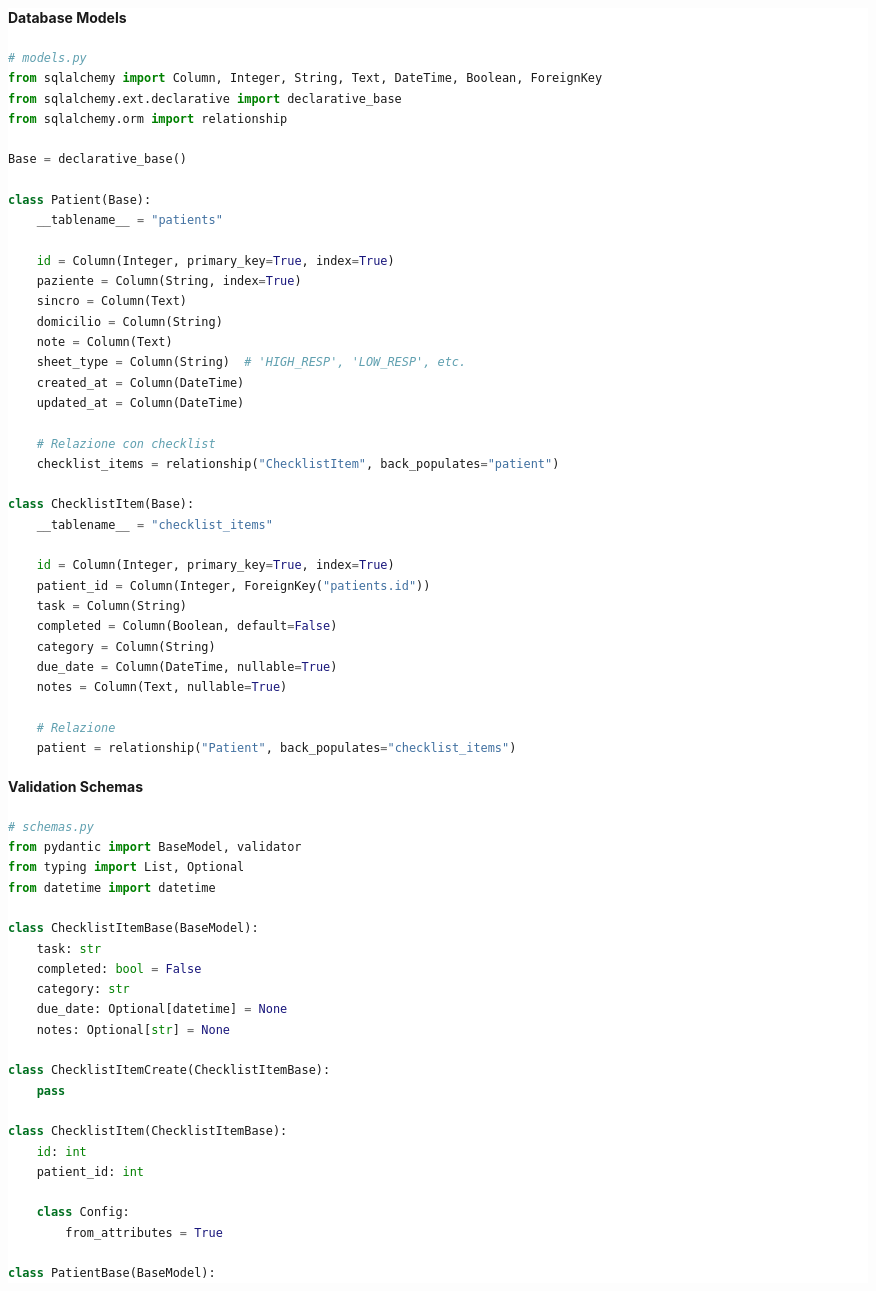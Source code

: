 #### Database Models
```python
# models.py
from sqlalchemy import Column, Integer, String, Text, DateTime, Boolean, ForeignKey
from sqlalchemy.ext.declarative import declarative_base
from sqlalchemy.orm import relationship

Base = declarative_base()

class Patient(Base):
    __tablename__ = "patients"
    
    id = Column(Integer, primary_key=True, index=True)
    paziente = Column(String, index=True)
    sincro = Column(Text)
    domicilio = Column(String)
    note = Column(Text)
    sheet_type = Column(String)  # 'HIGH_RESP', 'LOW_RESP', etc.
    created_at = Column(DateTime)
    updated_at = Column(DateTime)
    
    # Relazione con checklist
    checklist_items = relationship("ChecklistItem", back_populates="patient")

class ChecklistItem(Base):
    __tablename__ = "checklist_items"
    
    id = Column(Integer, primary_key=True, index=True)
    patient_id = Column(Integer, ForeignKey("patients.id"))
    task = Column(String)
    completed = Column(Boolean, default=False)
    category = Column(String)
    due_date = Column(DateTime, nullable=True)
    notes = Column(Text, nullable=True)
    
    # Relazione
    patient = relationship("Patient", back_populates="checklist_items")
```

#### Validation Schemas
```python
# schemas.py
from pydantic import BaseModel, validator
from typing import List, Optional
from datetime import datetime

class ChecklistItemBase(BaseModel):
    task: str
    completed: bool = False
    category: str
    due_date: Optional[datetime] = None
    notes: Optional[str] = None

class ChecklistItemCreate(ChecklistItemBase):
    pass

class ChecklistItem(ChecklistItemBase):
    id: int
    patient_id: int
    
    class Config:
        from_attributes = True

class PatientBase(BaseModel):
```